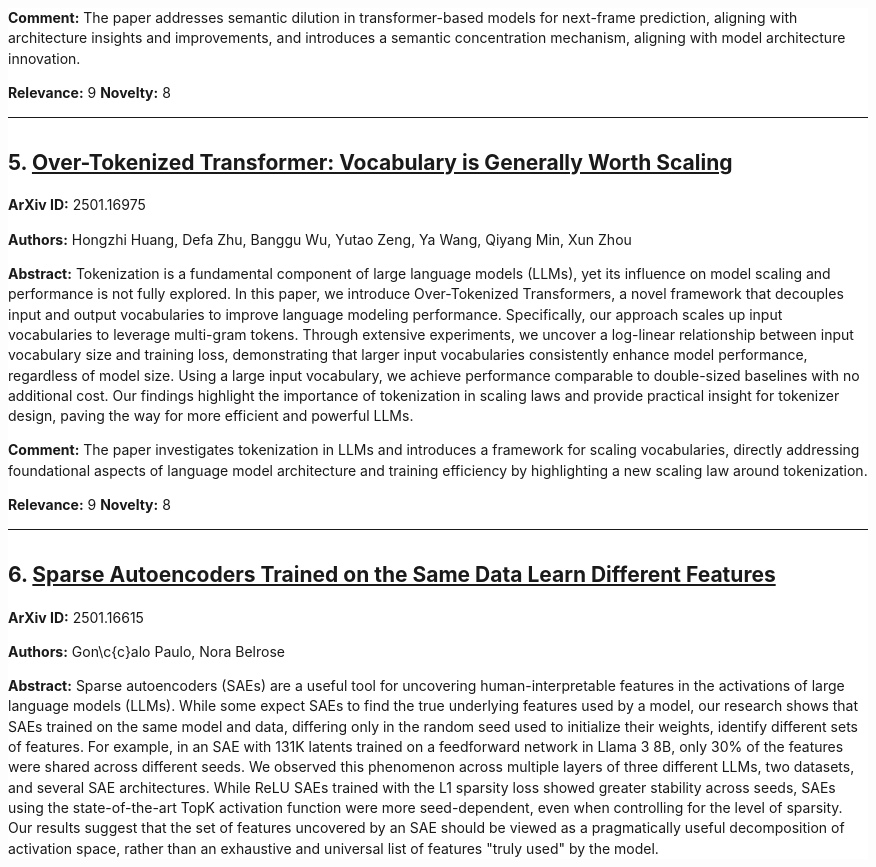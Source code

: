 **Comment:** The paper addresses semantic dilution in transformer-based models for next-frame prediction, aligning with architecture insights and improvements, and introduces a semantic concentration mechanism, aligning with model architecture innovation.

**Relevance:** 9
**Novelty:** 8

---

## 5. [Over-Tokenized Transformer: Vocabulary is Generally Worth Scaling](https://arxiv.org/abs/2501.16975) <a id="link5"></a>

**ArXiv ID:** 2501.16975

**Authors:** Hongzhi Huang, Defa Zhu, Banggu Wu, Yutao Zeng, Ya Wang, Qiyang Min, Xun Zhou

**Abstract:** Tokenization is a fundamental component of large language models (LLMs), yet its influence on model scaling and performance is not fully explored. In this paper, we introduce Over-Tokenized Transformers, a novel framework that decouples input and output vocabularies to improve language modeling performance. Specifically, our approach scales up input vocabularies to leverage multi-gram tokens. Through extensive experiments, we uncover a log-linear relationship between input vocabulary size and training loss, demonstrating that larger input vocabularies consistently enhance model performance, regardless of model size. Using a large input vocabulary, we achieve performance comparable to double-sized baselines with no additional cost. Our findings highlight the importance of tokenization in scaling laws and provide practical insight for tokenizer design, paving the way for more efficient and powerful LLMs.

**Comment:** The paper investigates tokenization in LLMs and introduces a framework for scaling vocabularies, directly addressing foundational aspects of language model architecture and training efficiency by highlighting a new scaling law around tokenization.

**Relevance:** 9
**Novelty:** 8

---

## 6. [Sparse Autoencoders Trained on the Same Data Learn Different Features](https://arxiv.org/abs/2501.16615) <a id="link6"></a>

**ArXiv ID:** 2501.16615

**Authors:** Gon\c{c}alo Paulo, Nora Belrose

**Abstract:** Sparse autoencoders (SAEs) are a useful tool for uncovering human-interpretable features in the activations of large language models (LLMs). While some expect SAEs to find the true underlying features used by a model, our research shows that SAEs trained on the same model and data, differing only in the random seed used to initialize their weights, identify different sets of features. For example, in an SAE with 131K latents trained on a feedforward network in Llama 3 8B, only 30% of the features were shared across different seeds. We observed this phenomenon across multiple layers of three different LLMs, two datasets, and several SAE architectures. While ReLU SAEs trained with the L1 sparsity loss showed greater stability across seeds, SAEs using the state-of-the-art TopK activation function were more seed-dependent, even when controlling for the level of sparsity. Our results suggest that the set of features uncovered by an SAE should be viewed as a pragmatically useful decomposition of activation space, rather than an exhaustive and universal list of features "truly used" by the model.
